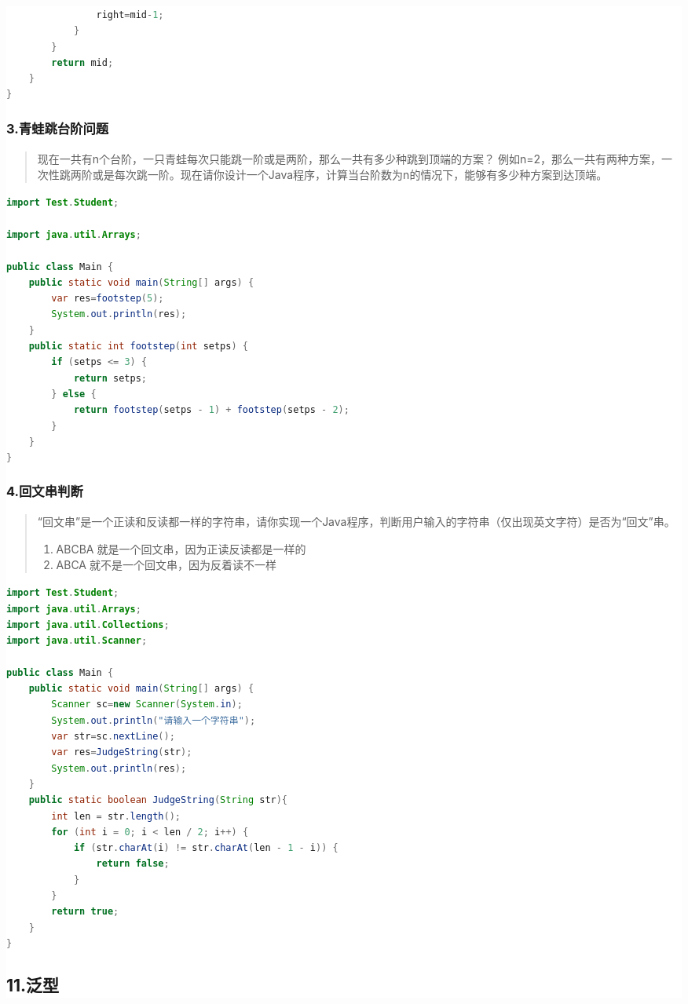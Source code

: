 ```java
                right=mid-1;
            }
        }
        return mid;
    }
}
```
### 3.青蛙跳台阶问题
> 现在一共有n个台阶，一只青蛙每次只能跳一阶或是两阶，那么一共有多少种跳到顶端的方案？
例如n=2，那么一共有两种方案，一次性跳两阶或是每次跳一阶。现在请你设计一个Java程序，计算当台阶数为n的情况下，能够有多少种方案到达顶端。

```java
import Test.Student;

import java.util.Arrays;

public class Main {
    public static void main(String[] args) {
        var res=footstep(5);
        System.out.println(res);
    }
    public static int footstep(int setps) {
        if (setps <= 3) {
            return setps;
        } else {
            return footstep(setps - 1) + footstep(setps - 2);
        }
    }
}
```
### 4.回文串判断

> “回文串”是一个正读和反读都一样的字符串，请你实现一个Java程序，判断用户输入的字符串（仅出现英文字符）是否为“回文”串。
> 
> 1. ABCBA 就是一个回文串，因为正读反读都是一样的
> 2. ABCA 就不是一个回文串，因为反着读不一样

```java
import Test.Student;
import java.util.Arrays;
import java.util.Collections;
import java.util.Scanner;

public class Main {
    public static void main(String[] args) {
        Scanner sc=new Scanner(System.in);
        System.out.println("请输入一个字符串");
        var str=sc.nextLine();
        var res=JudgeString(str);
        System.out.println(res);
    }
    public static boolean JudgeString(String str){
        int len = str.length();
        for (int i = 0; i < len / 2; i++) {
            if (str.charAt(i) != str.charAt(len - 1 - i)) {
                return false;
            }
        }
        return true;
    }
}
```
## 11.泛型